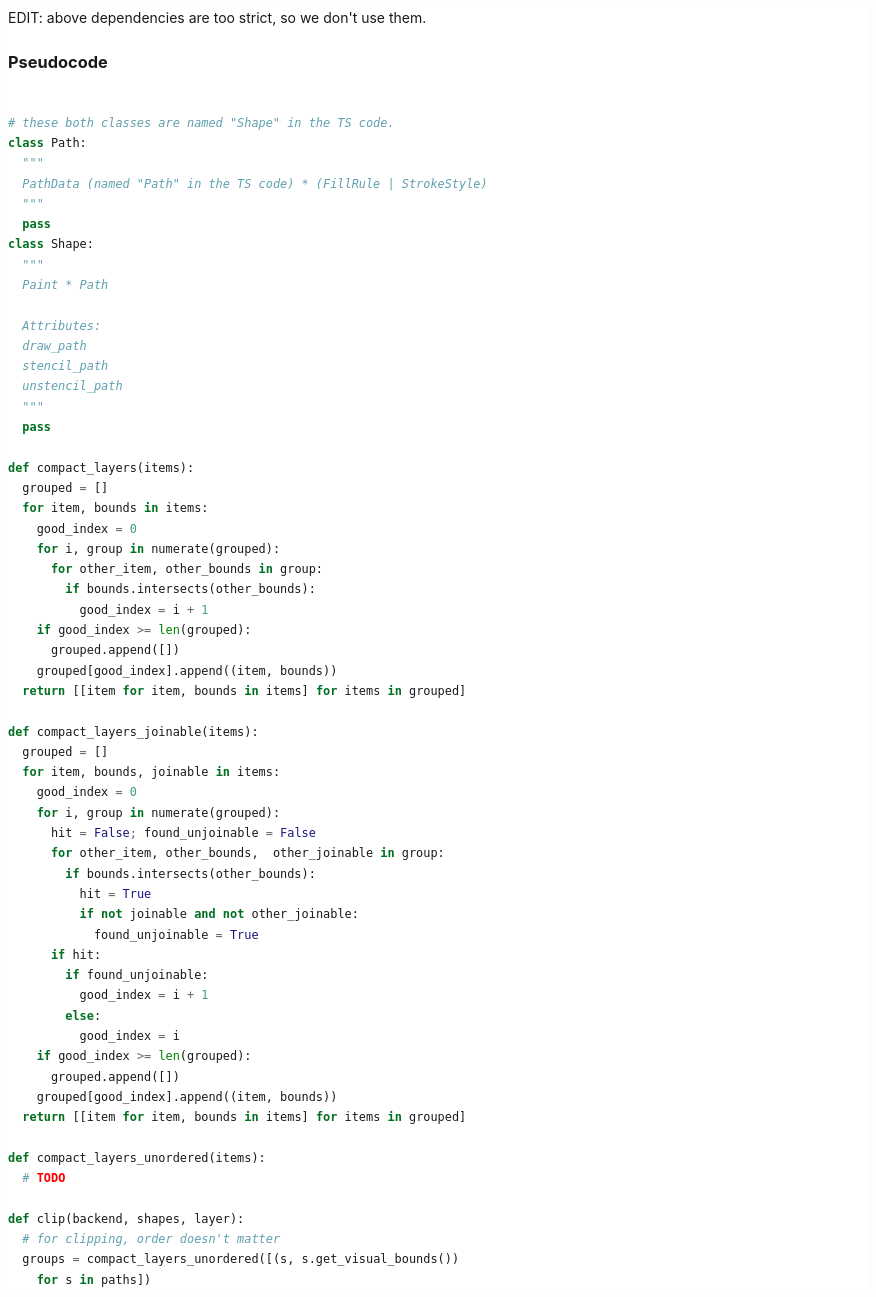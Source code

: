 EDIT: above dependencies are too strict, so we don't use them.

### Pseudocode

```python

# these both classes are named "Shape" in the TS code.
class Path:
  """
  PathData (named "Path" in the TS code) * (FillRule | StrokeStyle)
  """
  pass
class Shape:
  """
  Paint * Path

  Attributes:
  draw_path
  stencil_path
  unstencil_path
  """
  pass

def compact_layers(items):
  grouped = []
  for item, bounds in items:
    good_index = 0
    for i, group in numerate(grouped):
      for other_item, other_bounds in group:
        if bounds.intersects(other_bounds):
          good_index = i + 1
    if good_index >= len(grouped):
      grouped.append([])
    grouped[good_index].append((item, bounds))
  return [[item for item, bounds in items] for items in grouped]

def compact_layers_joinable(items):
  grouped = []
  for item, bounds, joinable in items:
    good_index = 0
    for i, group in numerate(grouped):
      hit = False; found_unjoinable = False
      for other_item, other_bounds,  other_joinable in group:
        if bounds.intersects(other_bounds):
          hit = True
          if not joinable and not other_joinable:
            found_unjoinable = True
      if hit:
        if found_unjoinable:
          good_index = i + 1
        else:
          good_index = i
    if good_index >= len(grouped):
      grouped.append([])
    grouped[good_index].append((item, bounds))
  return [[item for item, bounds in items] for items in grouped]

def compact_layers_unordered(items):
  # TODO

def clip(backend, shapes, layer):
  # for clipping, order doesn't matter
  groups = compact_layers_unordered([(s, s.get_visual_bounds()) 
    for s in paths])
```